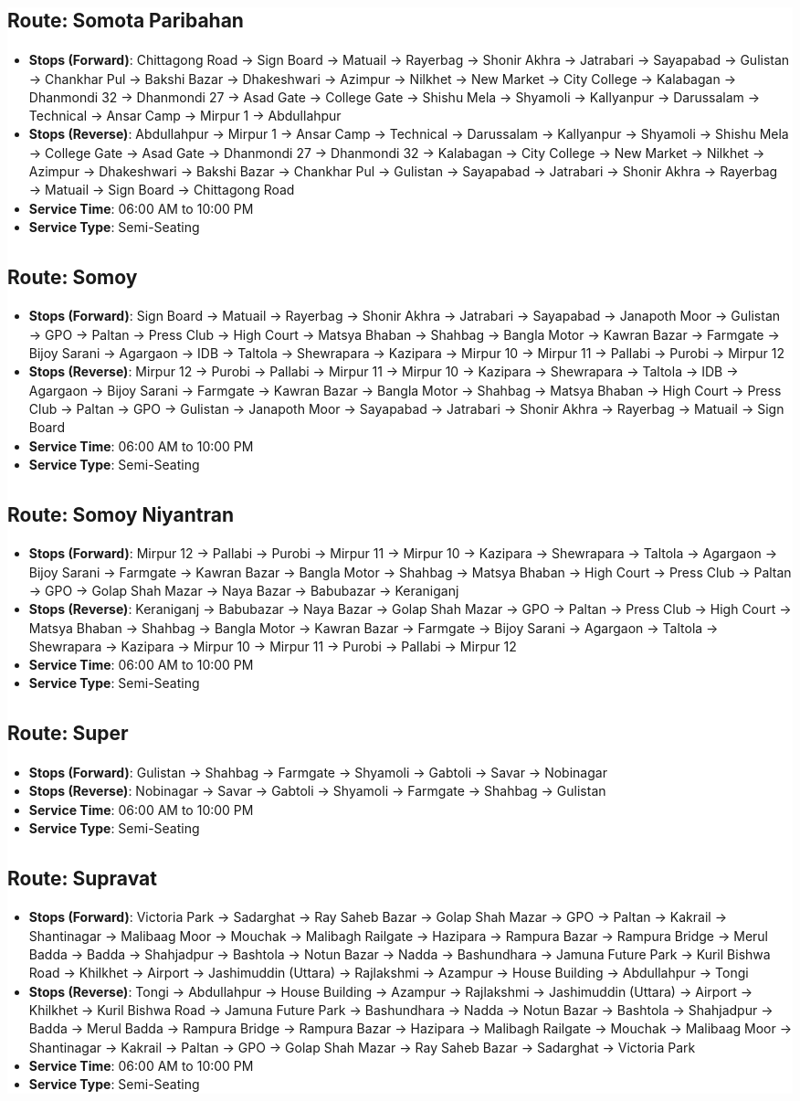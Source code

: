 ## Route: Somota Paribahan
- **Stops (Forward)**: Chittagong Road → Sign Board → Matuail → Rayerbag → Shonir Akhra → Jatrabari → Sayapabad → Gulistan → Chankhar Pul → Bakshi Bazar → Dhakeshwari → Azimpur → Nilkhet → New Market → City College → Kalabagan → Dhanmondi 32 → Dhanmondi 27 → Asad Gate → College Gate → Shishu Mela → Shyamoli → Kallyanpur → Darussalam → Technical → Ansar Camp → Mirpur 1 → Abdullahpur
- **Stops (Reverse)**: Abdullahpur → Mirpur 1 → Ansar Camp → Technical → Darussalam → Kallyanpur → Shyamoli → Shishu Mela → College Gate → Asad Gate → Dhanmondi 27 → Dhanmondi 32 → Kalabagan → City College → New Market → Nilkhet → Azimpur → Dhakeshwari → Bakshi Bazar → Chankhar Pul → Gulistan → Sayapabad → Jatrabari → Shonir Akhra → Rayerbag → Matuail → Sign Board → Chittagong Road
- **Service Time**: 06:00 AM to 10:00 PM
- **Service Type**: Semi-Seating

## Route: Somoy
- **Stops (Forward)**: Sign Board → Matuail → Rayerbag → Shonir Akhra → Jatrabari → Sayapabad → Janapoth Moor → Gulistan → GPO → Paltan → Press Club → High Court → Matsya Bhaban → Shahbag → Bangla Motor → Kawran Bazar → Farmgate → Bijoy Sarani → Agargaon → IDB → Taltola → Shewrapara → Kazipara → Mirpur 10 → Mirpur 11 → Pallabi → Purobi → Mirpur 12
- **Stops (Reverse)**: Mirpur 12 → Purobi → Pallabi → Mirpur 11 → Mirpur 10 → Kazipara → Shewrapara → Taltola → IDB → Agargaon → Bijoy Sarani → Farmgate → Kawran Bazar → Bangla Motor → Shahbag → Matsya Bhaban → High Court → Press Club → Paltan → GPO → Gulistan → Janapoth Moor → Sayapabad → Jatrabari → Shonir Akhra → Rayerbag → Matuail → Sign Board
- **Service Time**: 06:00 AM to 10:00 PM
- **Service Type**: Semi-Seating

## Route: Somoy Niyantran
- **Stops (Forward)**: Mirpur 12 → Pallabi → Purobi → Mirpur 11 → Mirpur 10 → Kazipara → Shewrapara → Taltola → Agargaon → Bijoy Sarani → Farmgate → Kawran Bazar → Bangla Motor → Shahbag → Matsya Bhaban → High Court → Press Club → Paltan → GPO → Golap Shah Mazar → Naya Bazar → Babubazar → Keraniganj
- **Stops (Reverse)**: Keraniganj → Babubazar → Naya Bazar → Golap Shah Mazar → GPO → Paltan → Press Club → High Court → Matsya Bhaban → Shahbag → Bangla Motor → Kawran Bazar → Farmgate → Bijoy Sarani → Agargaon → Taltola → Shewrapara → Kazipara → Mirpur 10 → Mirpur 11 → Purobi → Pallabi → Mirpur 12
- **Service Time**: 06:00 AM to 10:00 PM
- **Service Type**: Semi-Seating

## Route: Super
- **Stops (Forward)**: Gulistan → Shahbag → Farmgate → Shyamoli → Gabtoli → Savar → Nobinagar
- **Stops (Reverse)**: Nobinagar → Savar → Gabtoli → Shyamoli → Farmgate → Shahbag → Gulistan
- **Service Time**: 06:00 AM to 10:00 PM
- **Service Type**: Semi-Seating

## Route: Supravat
- **Stops (Forward)**: Victoria Park → Sadarghat → Ray Saheb Bazar → Golap Shah Mazar → GPO → Paltan → Kakrail → Shantinagar → Malibaag Moor → Mouchak → Malibagh Railgate → Hazipara → Rampura Bazar → Rampura Bridge → Merul Badda → Badda → Shahjadpur → Bashtola → Notun Bazar → Nadda → Bashundhara → Jamuna Future Park → Kuril Bishwa Road → Khilkhet → Airport → Jashimuddin (Uttara) → Rajlakshmi → Azampur → House Building → Abdullahpur → Tongi
- **Stops (Reverse)**: Tongi → Abdullahpur → House Building → Azampur → Rajlakshmi → Jashimuddin (Uttara) → Airport → Khilkhet → Kuril Bishwa Road → Jamuna Future Park → Bashundhara → Nadda → Notun Bazar → Bashtola → Shahjadpur → Badda → Merul Badda → Rampura Bridge → Rampura Bazar → Hazipara → Malibagh Railgate → Mouchak → Malibaag Moor → Shantinagar → Kakrail → Paltan → GPO → Golap Shah Mazar → Ray Saheb Bazar → Sadarghat → Victoria Park
- **Service Time**: 06:00 AM to 10:00 PM
- **Service Type**: Semi-Seating
